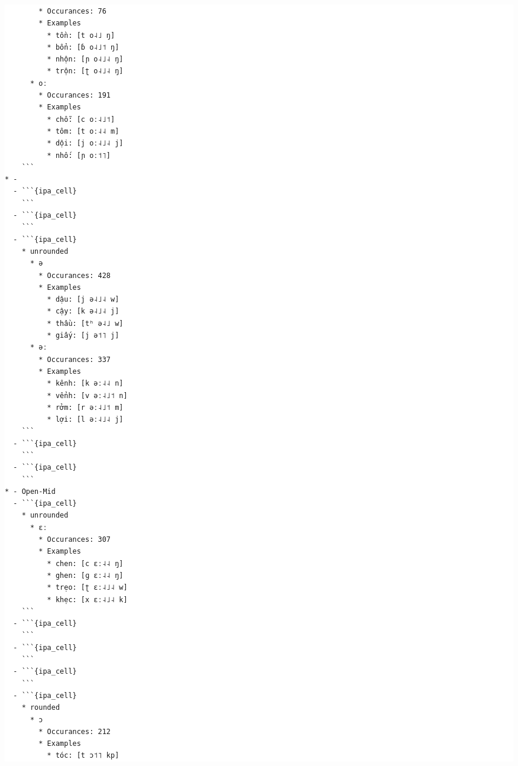``````{list-table}
        * Occurances: 76
        * Examples
          * tồn: [t o˨˩ ŋ]
          * bổn: [ɓ o˨˩˦ ŋ]
          * nhộn: [ɲ o˨˩˨ ŋ]
          * trộn: [ʈ o˨˩˨ ŋ]
      * oː
        * Occurances: 191
        * Examples
          * chỗ: [c oː˨˩˦]
          * tôm: [t oː˨˨ m]
          * dội: [j oː˨˩˨ j]
          * nhố: [ɲ oː˦˥]
    ```
* -
  - ```{ipa_cell}
    ```
  - ```{ipa_cell}
    ```
  - ```{ipa_cell}
    * unrounded
      * ə
        * Occurances: 428
        * Examples
          * dậu: [j ə˨˩˨ w]
          * cậy: [k ə˨˩˨ j]
          * thầu: [tʰ ə˨˩ w]
          * giấy: [j ə˦˥ j]
      * əː
        * Occurances: 337
        * Examples
          * kênh: [k əː˨˨ n]
          * vểnh: [v əː˨˩˦ n]
          * rởm: [r əː˨˩˦ m]
          * lợi: [l əː˨˩˨ j]
    ```
  - ```{ipa_cell}
    ```
  - ```{ipa_cell}
    ```
* - Open-Mid
  - ```{ipa_cell}
    * unrounded
      * ɛː
        * Occurances: 307
        * Examples
          * chen: [c ɛː˨˨ ŋ]
          * ghen: [ɡ ɛː˨˨ ŋ]
          * trẹo: [ʈ ɛː˨˩˨ w]
          * khẹc: [x ɛː˨˩˨ k]
    ```
  - ```{ipa_cell}
    ```
  - ```{ipa_cell}
    ```
  - ```{ipa_cell}
    ```
  - ```{ipa_cell}
    * rounded
      * ɔ
        * Occurances: 212
        * Examples
          * tóc: [t ɔ˦˥ kp]
``````
